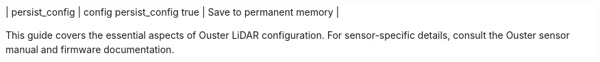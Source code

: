 | persist_config | config persist_config true | Save to permanent memory |

This guide covers the essential aspects of Ouster LiDAR configuration. For sensor-specific details, consult the Ouster sensor manual and firmware documentation.
